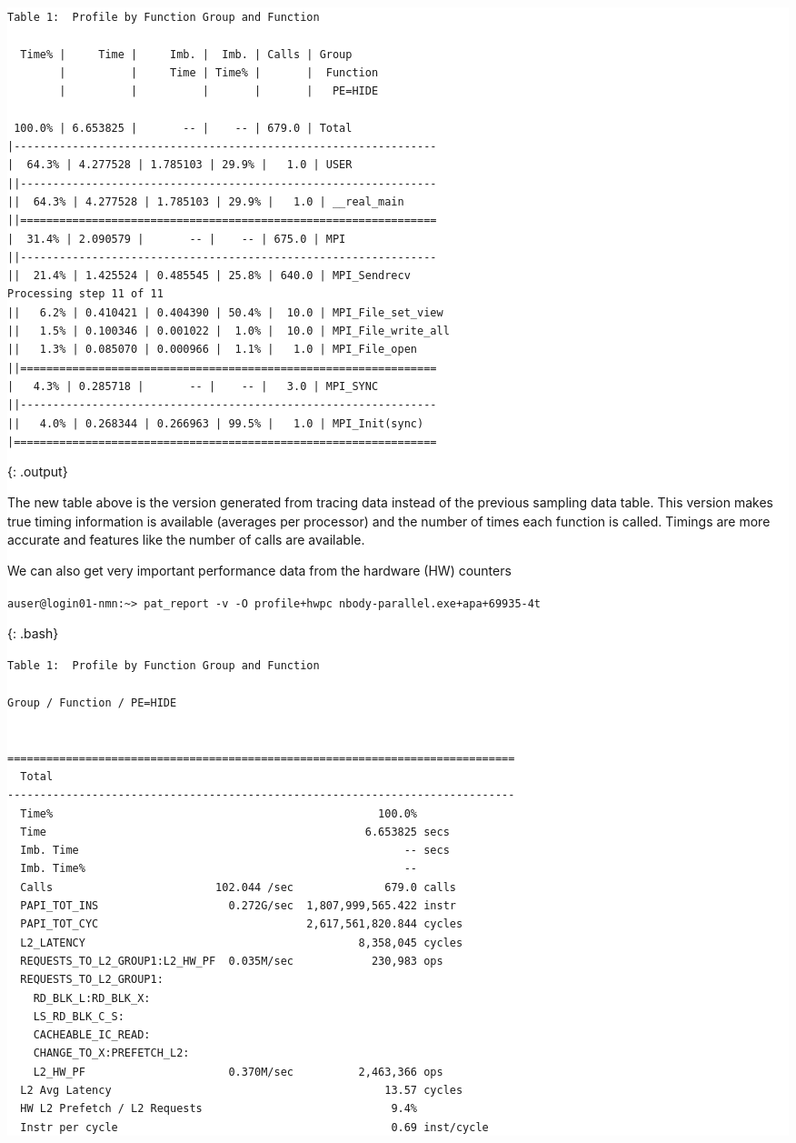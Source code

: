 ```
Table 1:  Profile by Function Group and Function

  Time% |     Time |     Imb. |  Imb. | Calls | Group
        |          |     Time | Time% |       |  Function
        |          |          |       |       |   PE=HIDE

 100.0% | 6.653825 |       -- |    -- | 679.0 | Total
|-----------------------------------------------------------------
|  64.3% | 4.277528 | 1.785103 | 29.9% |   1.0 | USER
||----------------------------------------------------------------
||  64.3% | 4.277528 | 1.785103 | 29.9% |   1.0 | __real_main
||================================================================
|  31.4% | 2.090579 |       -- |    -- | 675.0 | MPI
||----------------------------------------------------------------
||  21.4% | 1.425524 | 0.485545 | 25.8% | 640.0 | MPI_Sendrecv
Processing step 11 of 11
||   6.2% | 0.410421 | 0.404390 | 50.4% |  10.0 | MPI_File_set_view
||   1.5% | 0.100346 | 0.001022 |  1.0% |  10.0 | MPI_File_write_all
||   1.3% | 0.085070 | 0.000966 |  1.1% |   1.0 | MPI_File_open
||================================================================
|   4.3% | 0.285718 |       -- |    -- |   3.0 | MPI_SYNC
||----------------------------------------------------------------
||   4.0% | 0.268344 | 0.266963 | 99.5% |   1.0 | MPI_Init(sync)
|=================================================================
```
{: .output}

The new table above is the version generated from tracing data instead of the previous sampling data table. This version makes true timing information is available (averages per processor) and the number of times each function is called. Timings are more accurate and features like the number of calls are available.

We can also get very important performance data from the hardware (HW) counters
```
auser@login01-nmn:~> pat_report -v -O profile+hwpc nbody-parallel.exe+apa+69935-4t
```
{: .bash}
```
Table 1:  Profile by Function Group and Function

Group / Function / PE=HIDE


==============================================================================
  Total
------------------------------------------------------------------------------
  Time%                                                  100.0%
  Time                                                 6.653825 secs
  Imb. Time                                                  -- secs
  Imb. Time%                                                 --
  Calls                         102.044 /sec              679.0 calls
  PAPI_TOT_INS                    0.272G/sec  1,807,999,565.422 instr
  PAPI_TOT_CYC                                2,617,561,820.844 cycles
  L2_LATENCY                                          8,358,045 cycles
  REQUESTS_TO_L2_GROUP1:L2_HW_PF  0.035M/sec            230,983 ops
  REQUESTS_TO_L2_GROUP1:
    RD_BLK_L:RD_BLK_X:
    LS_RD_BLK_C_S:
    CACHEABLE_IC_READ:
    CHANGE_TO_X:PREFETCH_L2:
    L2_HW_PF                      0.370M/sec          2,463,366 ops
  L2 Avg Latency                                          13.57 cycles
  HW L2 Prefetch / L2 Requests                             9.4%
  Instr per cycle                                          0.69 inst/cycle
```